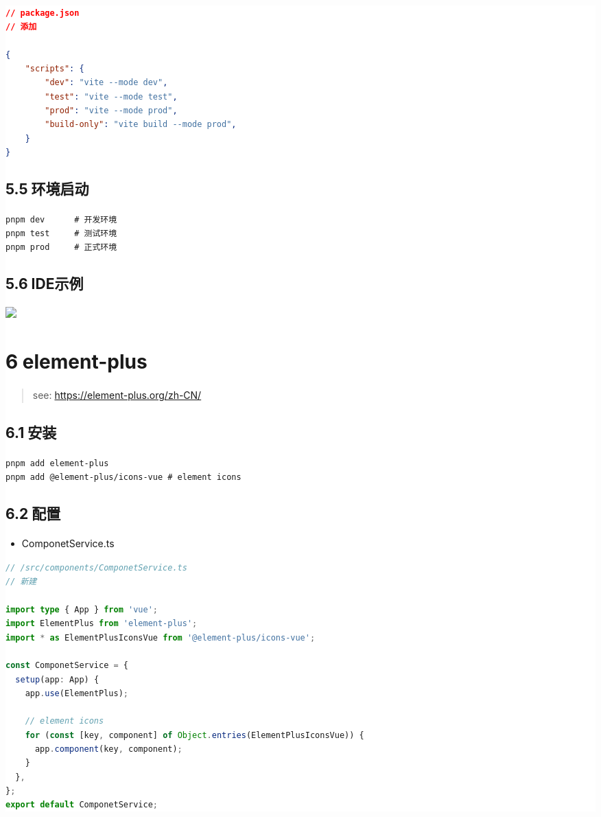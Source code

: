 ```json
// package.json
// 添加

{
    "scripts": {
        "dev": "vite --mode dev",
        "test": "vite --mode test",
        "prod": "vite --mode prod",
        "build-only": "vite build --mode prod",
    }
}
```

## 5.5 环境启动

```shell
pnpm dev      # 开发环境
pnpm test     # 测试环境
pnpm prod     # 正式环境
```

## 5.6 IDE示例

![](https://czmdi.cooperzhu.com/technology/vue/vue3-element-plushuan-jing-da-jian-step-by-step/5-6_1.svg)

# 6 element-plus

> see: https://element-plus.org/zh-CN/

## 6.1 安装

```shell
pnpm add element-plus
pnpm add @element-plus/icons-vue # element icons
```

## 6.2 配置

- ComponetService.ts

```typescript
// /src/components/ComponetService.ts
// 新建

import type { App } from 'vue';
import ElementPlus from 'element-plus';
import * as ElementPlusIconsVue from '@element-plus/icons-vue';

const ComponetService = {
  setup(app: App) {
    app.use(ElementPlus);

    // element icons
    for (const [key, component] of Object.entries(ElementPlusIconsVue)) {
      app.component(key, component);
    }
  },
};
export default ComponetService;
```
